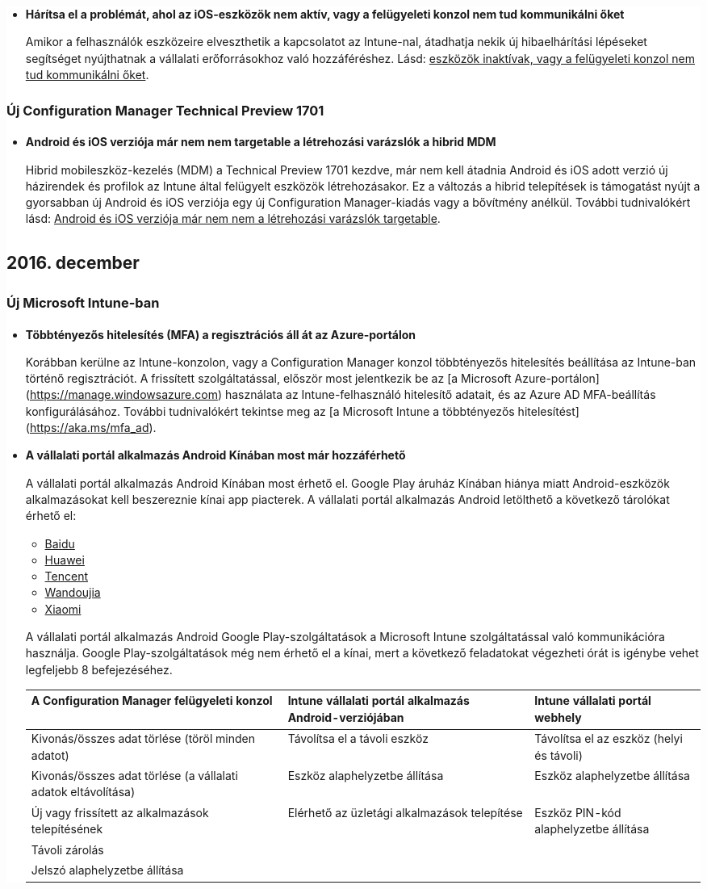 - **Hárítsa el a problémát, ahol az iOS-eszközök nem aktív, vagy a felügyeleti konzol nem tud kommunikálni őket**

  Amikor a felhasználók eszközeire elveszthetik a kapcsolatot az Intune-nal, átadhatja nekik új hibaelhárítási lépéseket segítséget nyújthatnak a vállalati erőforrásokhoz való hozzáféréshez. Lásd: [eszközök inaktívak, vagy a felügyeleti konzol nem tud kommunikálni őket](/intune/troubleshoot/troubleshoot-device-enrollment-in-intune#devices-are-inactive-or-the-admin-console-cannot-communicate-with-them).

### <a name="new-in-configuration-manager-technical-preview-1701"></a>Új Configuration Manager Technical Preview 1701

- **Android és iOS verziója már nem nem targetable a létrehozási varázslók a hibrid MDM**

  Hibrid mobileszköz-kezelés (MDM) a Technical Preview 1701 kezdve, már nem kell átadnia Android és iOS adott verzió új házirendek és profilok az Intune által felügyelt eszközök létrehozásakor. Ez a változás a hibrid telepítések is támogatást nyújt a gyorsabban új Android és iOS verziója egy új Configuration Manager-kiadás vagy a bővítmény anélkül. További tudnivalókért lásd: [Android és iOS verziója már nem nem a létrehozási varázslók targetable](/sccm/core/get-started/capabilities-in-technical-preview-1701#android-and-ios-versions-are-no-longer-targetable-in-creation-wizards-for-hybrid-mdm).


## <a name="december-2016"></a>2016. december

### <a name="new-in-microsoft-intune"></a>Új Microsoft Intune-ban

- **Többtényezős hitelesítés (MFA) a regisztrációs áll át az Azure-portálon**

  Korábban kerülne az Intune-konzolon, vagy a Configuration Manager konzol többtényezős hitelesítés beállítása az Intune-ban történő regisztrációt. A frissített szolgáltatással, először most jelentkezik be az [a Microsoft Azure-portálon] (https://manage.windowsazure.com) használata az Intune-felhasználó hitelesítő adatait, és az Azure AD MFA-beállítás konfigurálásához. További tudnivalókért tekintse meg az [a Microsoft Intune a többtényezős hitelesítést] (https://aka.ms/mfa_ad).

- **A vállalati portál alkalmazás Android Kínában most már hozzáférhető**

  A vállalati portál alkalmazás Android Kínában most érhető el. Google Play áruház Kínában hiánya miatt Android-eszközök alkalmazásokat kell beszereznie kínai app piacterek. A vállalati portál alkalmazás Android letölthető a következő tárolókat érhető el:

  -    [Baidu](https://go.microsoft.com/fwlink/?linkid=836946)
  -    [Huawei](https://go.microsoft.com/fwlink/?linkid=836948)
  -    [Tencent](https://go.microsoft.com/fwlink/?linkid=836949)
  -    [Wandoujia](https://go.microsoft.com/fwlink/?linkid=836950)
  -    [Xiaomi](https://go.microsoft.com/fwlink/?linkid=836947)

  A vállalati portál alkalmazás Android Google Play-szolgáltatások a Microsoft Intune szolgáltatással való kommunikációra használja. Google Play-szolgáltatások még nem érhető el a kínai, mert a következő feladatokat végezheti órát is igénybe vehet legfeljebb 8 befejezéséhez.

  | A Configuration Manager felügyeleti konzol | Intune vállalati portál alkalmazás Android-verziójában | Intune vállalati portál webhely |
  |----|----|----|        
  | Kivonás/összes adat törlése (töröl minden adatot)    | Távolítsa el a távoli eszköz | Távolítsa el az eszköz (helyi és távoli) |
  | Kivonás/összes adat törlése (a vállalati adatok eltávolítása)    | Eszköz alaphelyzetbe állítása | Eszköz alaphelyzetbe állítása|
  | Új vagy frissített az alkalmazások telepítésének | Elérhető az üzletági alkalmazások telepítése | Eszköz PIN-kód alaphelyzetbe állítása|
  | Távoli zárolás    | | |
  | Jelszó alaphelyzetbe állítása | | |        
